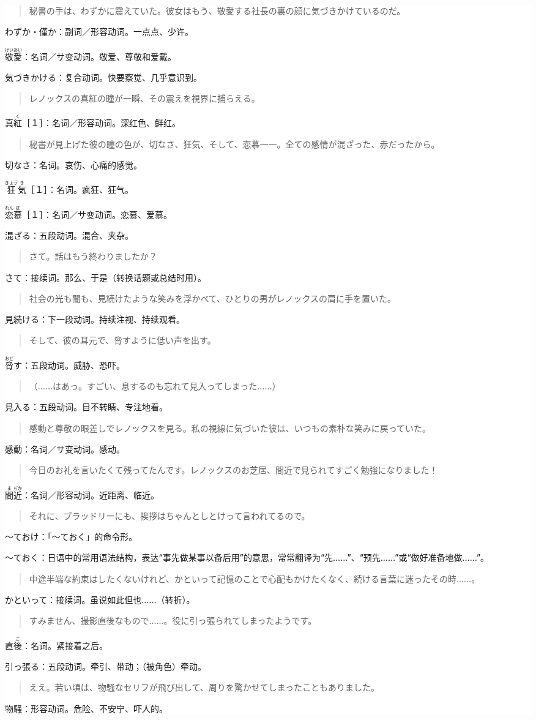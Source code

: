 >秘書の手は、わずかに震えていた。彼女はもう、敬愛する社長の裏の顔に気づきかけているのだ。

わずか・僅か：副词／形容动词。一点点、少许。

<ruby>敬<rt>けい</rt>愛<rt>あい</rt></ruby>：名词／サ变动词。敬爱、尊敬和爱戴。

気づきかける：复合动词。快要察觉、几乎意识到。

>レノックスの真紅の瞳が一瞬、その震えを視界に捕らえる。

真<ruby>紅<rt>く</rt></ruby>［１］：名词／形容动词。深红色、鲜红。

>秘書が見上げた彼の瞳の色が、切なさ、狂気、そして、恋慕一一。全ての感情が混ざった、赤だったから。

切なさ：名词。哀伤、心痛的感觉。

<ruby>狂<rt>きょう</rt>気<rt>き</rt></ruby>［１］：名词。疯狂、狂气。

<ruby>恋<rt>れん</rt>慕<rt>ぼ</rt></ruby>［１］：名词／サ变动词。恋慕、爱慕。

混ざる：五段动词。混合、夹杂。

>さて。話はもう終わりましたか？

さて：接续词。那么、于是（转换话题或总结时用）。

>社会の光も闇も、見続けたような笑みを浮かべて、ひとりの男がレノックスの肩に手を置いた。

見続ける：下一段动词。持续注视、持续观看。

>そして、彼の耳元で、脅すように低い声を出す。

<ruby>脅<rt>おど</rt></ruby>す：五段动词。威胁、恐吓。

>（……はあっ。すごい、息するのも忘れて見入ってしまった……）

見入る：五段动词。目不转睛、专注地看。

>感動と尊敬の眼差しでレノックスを見る。私の視線に気づいた彼は、いつもの素朴な笑みに戻っていた。

感動：名词／サ变动词。感动。

>今日のお礼を言いたくて残ってたんです。レノックスのお芝居、間近で見られてすごく勉強になりました！

<ruby>間<rt>ま</rt>近<rt>ぢか</rt></ruby>：名词／形容动词。近距离、临近。

>それに、ブラッドリーにも、挨拶はちゃんとしとけって言われてるので。

〜ておけ：「〜ておく」的命令形。

〜ておく：日语中的常用语法结构，表达“事先做某事以备后用”的意思，常常翻译为“先……”、“预先……”或“做好准备地做……”。


>中途半端な約束はしたくないけれど、かといって記憶のことで心配もかけたくなく、続ける言葉に迷ったその時……。

かといって：接续词。虽说如此但也……（转折）。

>すみません、撮影直後なもので……。役に引っ張られてしまったようです。

直<ruby>後<rt>ご</rt></ruby>：名词。紧接着之后。

引っ張る：五段动词。牵引、带动；（被角色）牵动。

>ええ。若い頃は、物騒なセリフが飛び出して、周りを驚かせてしまったこともありました。

物騒：形容动词。危险、不安宁、吓人的。
